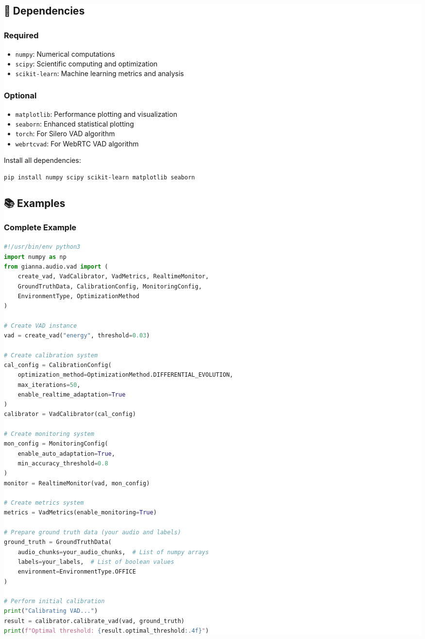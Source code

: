 ## 🔧 Dependencies

### Required
- `numpy`: Numerical computations
- `scipy`: Scientific computing and optimization
- `scikit-learn`: Machine learning metrics and analysis

### Optional
- `matplotlib`: Performance plotting and visualization
- `seaborn`: Enhanced statistical plotting
- `torch`: For Silero VAD algorithm
- `webrtcvad`: For WebRTC VAD algorithm

Install all dependencies:
```bash
pip install numpy scipy scikit-learn matplotlib seaborn
```

## 📚 Examples

### Complete Example
```python
#!/usr/bin/env python3
import numpy as np
from gianna.audio.vad import (
    create_vad, VadCalibrator, VadMetrics, RealtimeMonitor,
    GroundTruthData, CalibrationConfig, MonitoringConfig,
    EnvironmentType, OptimizationMethod
)

# Create VAD instance
vad = create_vad("energy", threshold=0.03)

# Create calibration system
cal_config = CalibrationConfig(
    optimization_method=OptimizationMethod.DIFFERENTIAL_EVOLUTION,
    max_iterations=50,
    enable_realtime_adaptation=True
)
calibrator = VadCalibrator(cal_config)

# Create monitoring system
mon_config = MonitoringConfig(
    enable_auto_adaptation=True,
    min_accuracy_threshold=0.8
)
monitor = RealtimeMonitor(vad, mon_config)

# Create metrics system
metrics = VadMetrics(enable_monitoring=True)

# Prepare ground truth data (your audio and labels)
ground_truth = GroundTruthData(
    audio_chunks=your_audio_chunks,  # List of numpy arrays
    labels=your_labels,  # List of boolean values
    environment=EnvironmentType.OFFICE
)

# Perform initial calibration
print("Calibrating VAD...")
result = calibrator.calibrate_vad(vad, ground_truth)
print(f"Optimal threshold: {result.optimal_threshold:.4f}")
```